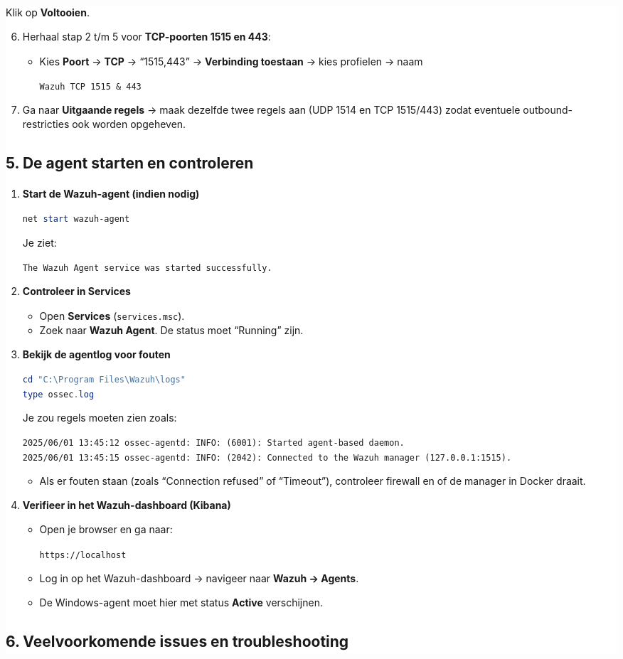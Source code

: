    Klik op **Voltooien**.

6. Herhaal stap 2 t/m 5 voor **TCP-poorten 1515 en 443**:

   * Kies **Poort** → **TCP** → “1515,443” → **Verbinding toestaan** → kies profielen → naam

     ```
     Wazuh TCP 1515 & 443
     ```

7. Ga naar **Uitgaande regels** → maak dezelfde twee regels aan (UDP 1514 en TCP 1515/443) zodat eventuele outbound-restricties ook worden opgeheven.

## 5. De agent starten en controleren

1. **Start de Wazuh-agent (indien nodig)**

   ```powershell
   net start wazuh-agent
   ```

   Je ziet:

   ```
   The Wazuh Agent service was started successfully.
   ```

2. **Controleer in Services**

   * Open **Services** (`services.msc`).
   * Zoek naar **Wazuh Agent**. De status moet “Running” zijn.

3. **Bekijk de agentlog voor fouten**

   ```powershell
   cd "C:\Program Files\Wazuh\logs"
   type ossec.log
   ```

   Je zou regels moeten zien zoals:

   ```
   2025/06/01 13:45:12 ossec-agentd: INFO: (6001): Started agent-based daemon.
   2025/06/01 13:45:15 ossec-agentd: INFO: (2042): Connected to the Wazuh manager (127.0.0.1:1515).
   ```

   * Als er fouten staan (zoals “Connection refused” of “Timeout”), controleer firewall en of de manager in Docker draait.

4. **Verifieer in het Wazuh-dashboard (Kibana)**

   * Open je browser en ga naar:

     ```
     https://localhost
     ```
   * Log in op het Wazuh-dashboard → navigeer naar **Wazuh → Agents**.
   * De Windows-agent moet hier met status **Active** verschijnen.


## 6. Veelvoorkomende issues en troubleshooting
